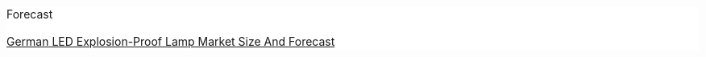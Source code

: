 Forecast</a></p><p><a href="https://github.com/Rumay210203/22apr4/blob/main/LED-Explosion-Proof-Lamp-Market/China-LED-Explosion-Proof-Lamp-Market.md">German LED Explosion-Proof Lamp Market Size And Forecast</a></p>
